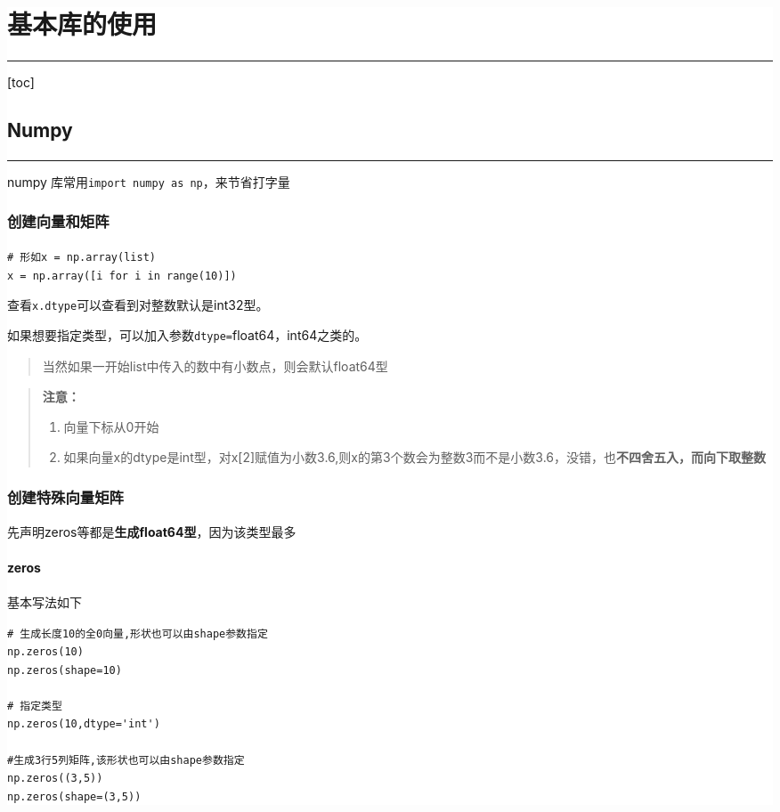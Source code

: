 # 基本库的使用

---

[toc]

## Numpy

---

numpy 库常用`import numpy as np`，来节省打字量

### 创建向量和矩阵

```
# 形如x = np.array(list)
x = np.array([i for i in range(10)])
```

查看`x.dtype`可以查看到对整数默认是int32型。

如果想要指定类型，可以加入参数`dtype=`float64，int64之类的。

> 当然如果一开始list中传入的数中有小数点，则会默认float64型

> **注意：**
>
> 1. 向量下标从0开始
>
> 2. 如果向量x的dtype是int型，对x[2]赋值为小数3.6,则x的第3个数会为整数3而不是小数3.6，没错，也**不四舍五入，而向下取整数**





### 创建特殊向量矩阵

先声明zeros等都是**生成float64型**，因为该类型最多

#### zeros

基本写法如下

```
# 生成长度10的全0向量,形状也可以由shape参数指定
np.zeros(10)  
np.zeros(shape=10)

# 指定类型
np.zeros(10,dtype='int')

#生成3行5列矩阵,该形状也可以由shape参数指定
np.zeros((3,5))
np.zeros(shape=(3,5))
```
